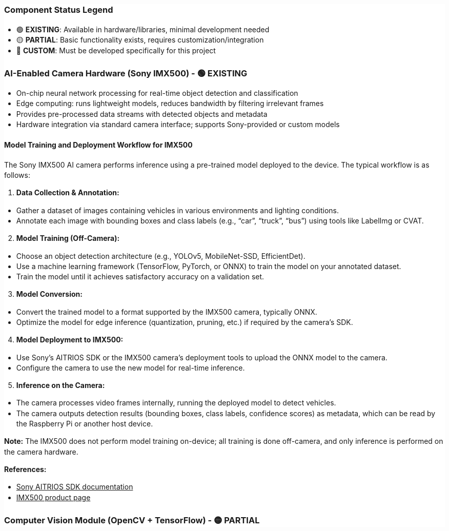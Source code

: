 ### Component Status Legend

- 🟢 **EXISTING**: Available in hardware/libraries, minimal development needed
- 🟡 **PARTIAL**: Basic functionality exists, requires customization/integration
- 🔴 **CUSTOM**: Must be developed specifically for this project


### AI-Enabled Camera Hardware (Sony IMX500) - 🟢 EXISTING

- On-chip neural network processing for real-time object detection and classification
- Edge computing: runs lightweight models, reduces bandwidth by filtering irrelevant frames
- Provides pre-processed data streams with detected objects and metadata
- Hardware integration via standard camera interface; supports Sony-provided or custom models

#### Model Training and Deployment Workflow for IMX500

The Sony IMX500 AI camera performs inference using a pre-trained model deployed to the device. The typical workflow is as follows:

1. **Data Collection & Annotation:**
  - Gather a dataset of images containing vehicles in various environments and lighting conditions.
  - Annotate each image with bounding boxes and class labels (e.g., “car”, “truck”, “bus”) using tools like LabelImg or CVAT.

2. **Model Training (Off-Camera):**
  - Choose an object detection architecture (e.g., YOLOv5, MobileNet-SSD, EfficientDet).
  - Use a machine learning framework (TensorFlow, PyTorch, or ONNX) to train the model on your annotated dataset.
  - Train the model until it achieves satisfactory accuracy on a validation set.

3. **Model Conversion:**
  - Convert the trained model to a format supported by the IMX500 camera, typically ONNX.
  - Optimize the model for edge inference (quantization, pruning, etc.) if required by the camera’s SDK.

4. **Model Deployment to IMX500:**
  - Use Sony’s AITRIOS SDK or the IMX500 camera’s deployment tools to upload the ONNX model to the camera.
  - Configure the camera to use the new model for real-time inference.

5. **Inference on the Camera:**
  - The camera processes video frames internally, running the deployed model to detect vehicles.
  - The camera outputs detection results (bounding boxes, class labels, confidence scores) as metadata, which can be read by the Raspberry Pi or another host device.

**Note:** The IMX500 does not perform model training on-device; all training is done off-camera, and only inference is performed on the camera hardware.

**References:**
- [Sony AITRIOS SDK documentation](https://developer.sony.com/develop/cameras/)
- [IMX500 product page](https://www.sony-semicon.com/en/products/IS/imx500.html)

### Computer Vision Module (OpenCV + TensorFlow) - 🟡 PARTIAL
